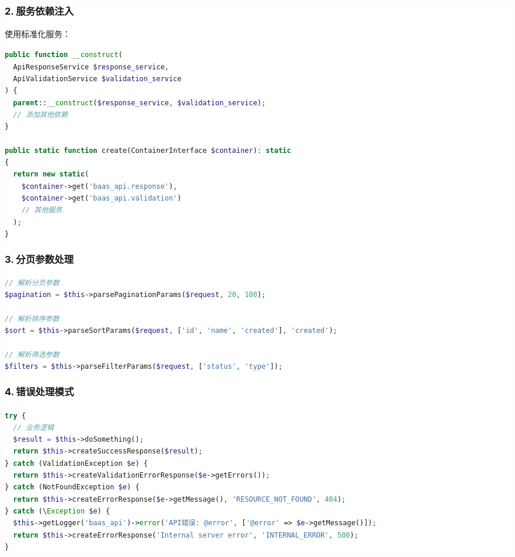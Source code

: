 ### 2. 服务依赖注入

使用标准化服务：

```php
public function __construct(
  ApiResponseService $response_service,
  ApiValidationService $validation_service
) {
  parent::__construct($response_service, $validation_service);
  // 添加其他依赖
}

public static function create(ContainerInterface $container): static
{
  return new static(
    $container->get('baas_api.response'),
    $container->get('baas_api.validation')
    // 其他服务
  );
}
```

### 3. 分页参数处理

```php
// 解析分页参数
$pagination = $this->parsePaginationParams($request, 20, 100);

// 解析排序参数
$sort = $this->parseSortParams($request, ['id', 'name', 'created'], 'created');

// 解析筛选参数
$filters = $this->parseFilterParams($request, ['status', 'type']);
```

### 4. 错误处理模式

```php
try {
  // 业务逻辑
  $result = $this->doSomething();
  return $this->createSuccessResponse($result);
} catch (ValidationException $e) {
  return $this->createValidationErrorResponse($e->getErrors());
} catch (NotFoundException $e) {
  return $this->createErrorResponse($e->getMessage(), 'RESOURCE_NOT_FOUND', 404);
} catch (\Exception $e) {
  $this->getLogger('baas_api')->error('API错误: @error', ['@error' => $e->getMessage()]);
  return $this->createErrorResponse('Internal server error', 'INTERNAL_ERROR', 500);
}
```
